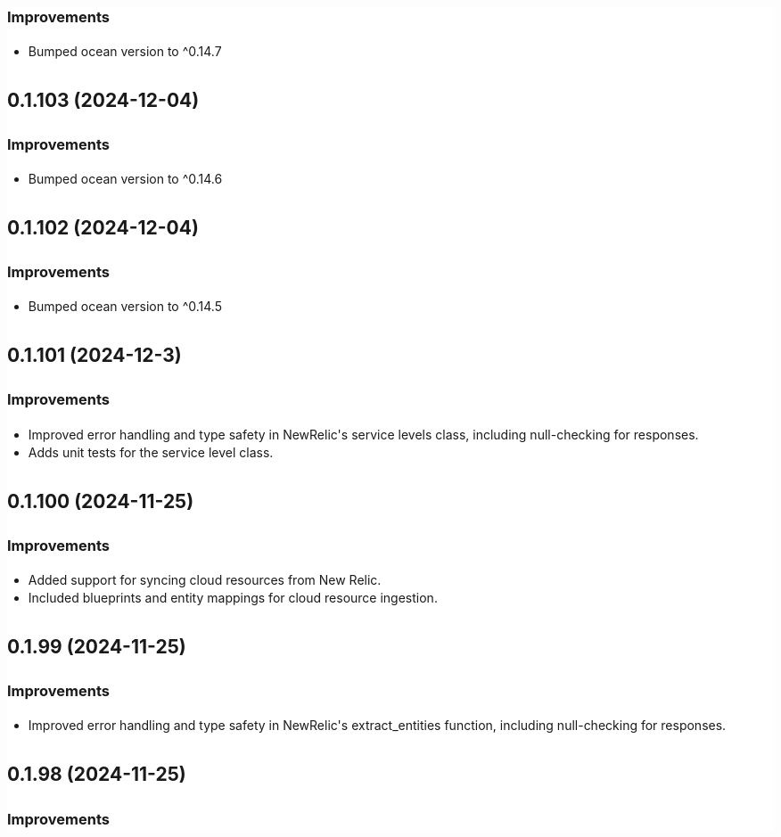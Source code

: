 
### Improvements

- Bumped ocean version to ^0.14.7


## 0.1.103 (2024-12-04)


### Improvements

- Bumped ocean version to ^0.14.6


## 0.1.102 (2024-12-04)


### Improvements

- Bumped ocean version to ^0.14.5


## 0.1.101 (2024-12-3)


### Improvements

- Improved error handling and type safety in NewRelic's service levels class, including null-checking for responses.
- Adds unit tests for the service level class.


## 0.1.100 (2024-11-25)


### Improvements

- Added support for syncing cloud resources from New Relic.
- Included blueprints and entity mappings for cloud resource ingestion.


## 0.1.99 (2024-11-25)


### Improvements

- Improved error handling and type safety in NewRelic's extract_entities function, including null-checking for responses.


## 0.1.98 (2024-11-25)


### Improvements
